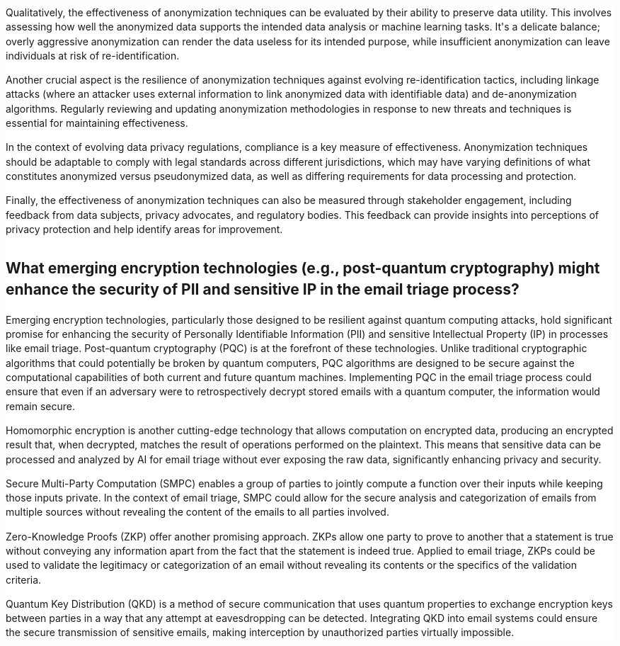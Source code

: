 Qualitatively, the effectiveness of anonymization techniques can be evaluated by their ability to preserve data utility. This involves assessing how well the anonymized data supports the intended data analysis or machine learning tasks. It's a delicate balance; overly aggressive anonymization can render the data useless for its intended purpose, while insufficient anonymization can leave individuals at risk of re-identification.

Another crucial aspect is the resilience of anonymization techniques against evolving re-identification tactics, including linkage attacks (where an attacker uses external information to link anonymized data with identifiable data) and de-anonymization algorithms. Regularly reviewing and updating anonymization methodologies in response to new threats and techniques is essential for maintaining effectiveness.

In the context of evolving data privacy regulations, compliance is a key measure of effectiveness. Anonymization techniques should be adaptable to comply with legal standards across different jurisdictions, which may have varying definitions of what constitutes anonymized versus pseudonymized data, as well as differing requirements for data processing and protection.

Finally, the effectiveness of anonymization techniques can also be measured through stakeholder engagement, including feedback from data subjects, privacy advocates, and regulatory bodies. This feedback can provide insights into perceptions of privacy protection and help identify areas for improvement.

## What emerging encryption technologies (e.g., post-quantum cryptography) might enhance the security of PII and sensitive IP in the email triage process?

Emerging encryption technologies, particularly those designed to be resilient against quantum computing attacks, hold significant promise for enhancing the security of Personally Identifiable Information (PII) and sensitive Intellectual Property (IP) in processes like email triage. Post-quantum cryptography (PQC) is at the forefront of these technologies. Unlike traditional cryptographic algorithms that could potentially be broken by quantum computers, PQC algorithms are designed to be secure against the computational capabilities of both current and future quantum machines. Implementing PQC in the email triage process could ensure that even if an adversary were to retrospectively decrypt stored emails with a quantum computer, the information would remain secure.

Homomorphic encryption is another cutting-edge technology that allows computation on encrypted data, producing an encrypted result that, when decrypted, matches the result of operations performed on the plaintext. This means that sensitive data can be processed and analyzed by AI for email triage without ever exposing the raw data, significantly enhancing privacy and security.

Secure Multi-Party Computation (SMPC) enables a group of parties to jointly compute a function over their inputs while keeping those inputs private. In the context of email triage, SMPC could allow for the secure analysis and categorization of emails from multiple sources without revealing the content of the emails to all parties involved.

Zero-Knowledge Proofs (ZKP) offer another promising approach. ZKPs allow one party to prove to another that a statement is true without conveying any information apart from the fact that the statement is indeed true. Applied to email triage, ZKPs could be used to validate the legitimacy or categorization of an email without revealing its contents or the specifics of the validation criteria.

Quantum Key Distribution (QKD) is a method of secure communication that uses quantum properties to exchange encryption keys between parties in a way that any attempt at eavesdropping can be detected. Integrating QKD into email systems could ensure the secure transmission of sensitive emails, making interception by unauthorized parties virtually impossible.
